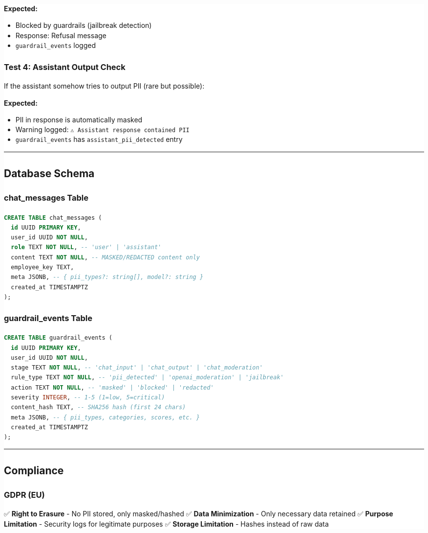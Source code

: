 **Expected:**
- Blocked by guardrails (jailbreak detection)
- Response: Refusal message
- `guardrail_events` logged

### Test 4: Assistant Output Check
If the assistant somehow tries to output PII (rare but possible):

**Expected:**
- PII in response is automatically masked
- Warning logged: `⚠️ Assistant response contained PII`
- `guardrail_events` has `assistant_pii_detected` entry

---

## Database Schema

### chat_messages Table
```sql
CREATE TABLE chat_messages (
  id UUID PRIMARY KEY,
  user_id UUID NOT NULL,
  role TEXT NOT NULL, -- 'user' | 'assistant'
  content TEXT NOT NULL, -- MASKED/REDACTED content only
  employee_key TEXT,
  meta JSONB, -- { pii_types?: string[], model?: string }
  created_at TIMESTAMPTZ
);
```

### guardrail_events Table
```sql
CREATE TABLE guardrail_events (
  id UUID PRIMARY KEY,
  user_id UUID NOT NULL,
  stage TEXT NOT NULL, -- 'chat_input' | 'chat_output' | 'chat_moderation'
  rule_type TEXT NOT NULL, -- 'pii_detected' | 'openai_moderation' | 'jailbreak'
  action TEXT NOT NULL, -- 'masked' | 'blocked' | 'redacted'
  severity INTEGER, -- 1-5 (1=low, 5=critical)
  content_hash TEXT, -- SHA256 hash (first 24 chars)
  meta JSONB, -- { pii_types, categories, scores, etc. }
  created_at TIMESTAMPTZ
);
```

---

## Compliance

### GDPR (EU)
✅ **Right to Erasure** - No PII stored, only masked/hashed
✅ **Data Minimization** - Only necessary data retained
✅ **Purpose Limitation** - Security logs for legitimate purposes
✅ **Storage Limitation** - Hashes instead of raw data
